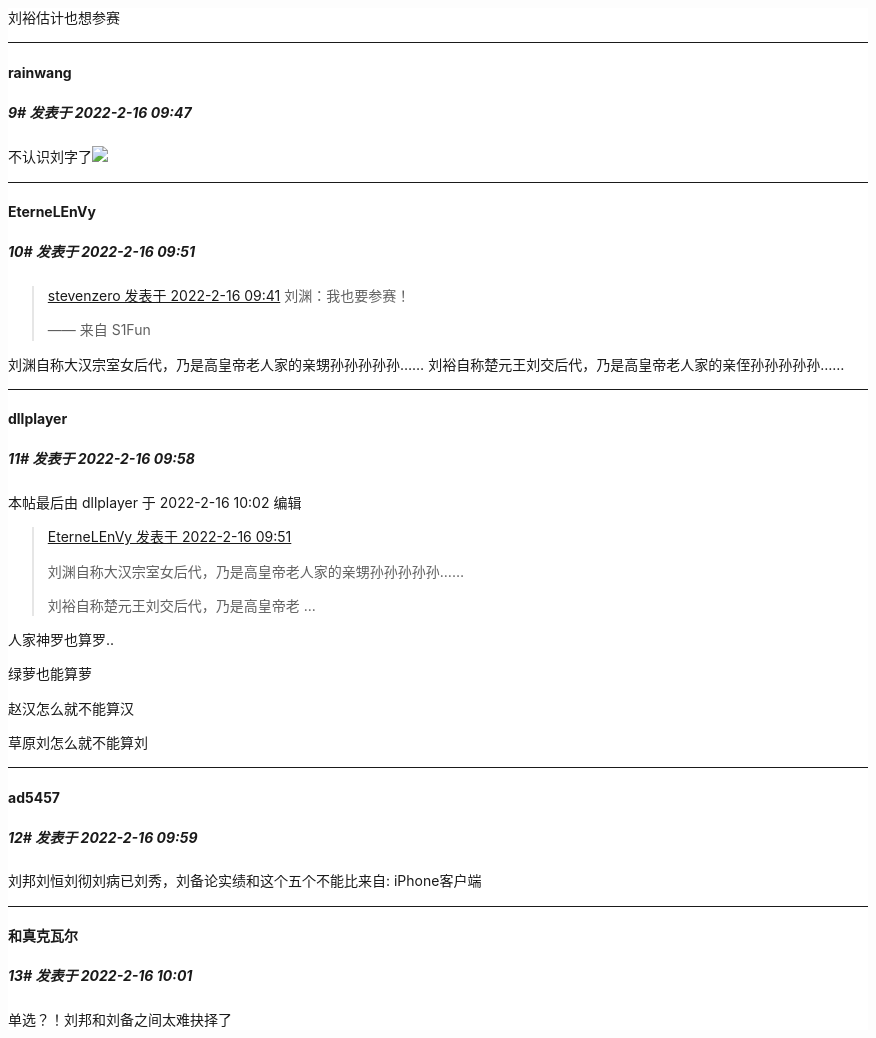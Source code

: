 刘裕估计也想参赛

*****

####  rainwang  
##### 9#       发表于 2022-2-16 09:47

不认识刘字了<img src="https://static.saraba1st.com/image/smiley/face2017/125.png" referrerpolicy="no-referrer">

*****

####  EterneLEnVy  
##### 10#       发表于 2022-2-16 09:51

<blockquote><a href="httphttps://bbs.saraba1st.com/2b/forum.php?mod=redirect&amp;goto=findpost&amp;pid=54707150&amp;ptid=2052820" target="_blank">stevenzero 发表于 2022-2-16 09:41</a>
刘渊：我也要参赛！

—— 来自 S1Fun</blockquote>
刘渊自称大汉宗室女后代，乃是高皇帝老人家的亲甥孙孙孙孙孙……
刘裕自称楚元王刘交后代，乃是高皇帝老人家的亲侄孙孙孙孙孙……

*****

####  dllplayer  
##### 11#       发表于 2022-2-16 09:58

 本帖最后由 dllplayer 于 2022-2-16 10:02 编辑 
<blockquote><a href="httphttps://bbs.saraba1st.com/2b/forum.php?mod=redirect&amp;goto=findpost&amp;pid=54707330&amp;ptid=2052820" target="_blank">EterneLEnVy 发表于 2022-2-16 09:51</a>

刘渊自称大汉宗室女后代，乃是高皇帝老人家的亲甥孙孙孙孙孙……

刘裕自称楚元王刘交后代，乃是高皇帝老 ...</blockquote>
人家神罗也算罗..

绿萝也能算萝

赵汉怎么就不能算汉

草原刘怎么就不能算刘

*****

####  ad5457  
##### 12#       发表于 2022-2-16 09:59

刘邦刘恒刘彻刘病已刘秀，刘备论实绩和这个五个不能比来自: iPhone客户端

*****

####  和真克瓦尔  
##### 13#       发表于 2022-2-16 10:01

单选？！刘邦和刘备之间太难抉择了
